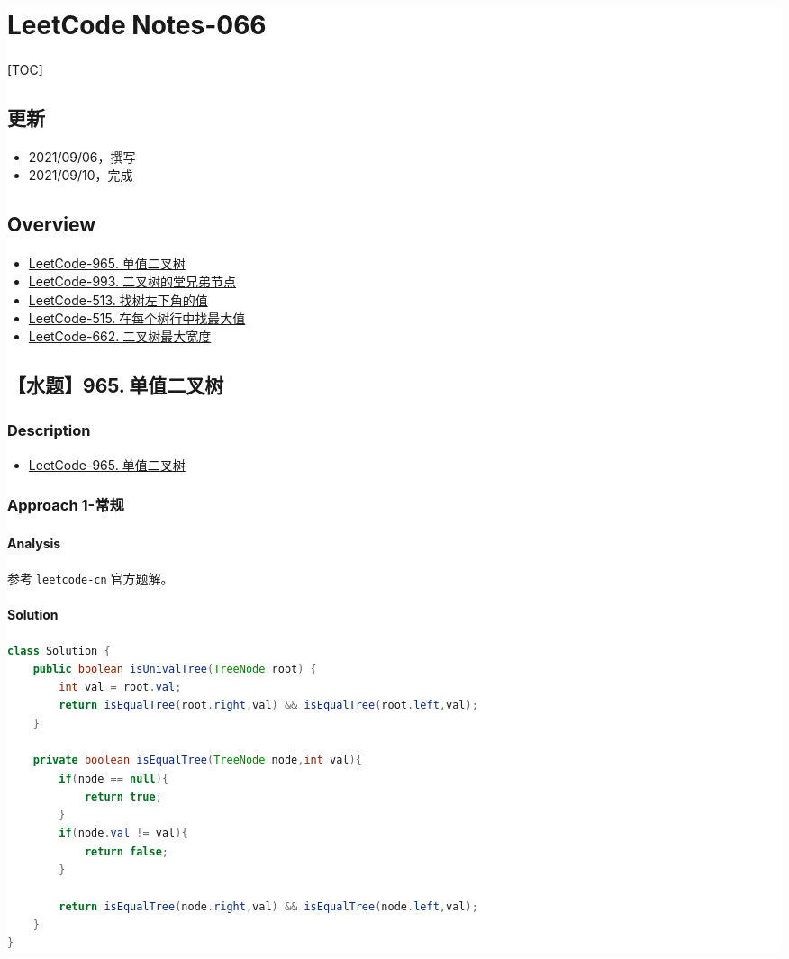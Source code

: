 


# LeetCode Notes-066


[TOC]



## 更新
* 2021/09/06，撰写
* 2021/09/10，完成



## Overview

* [LeetCode-965. 单值二叉树](https://leetcode-cn.com/problems/univalued-binary-tree/description/)
* [LeetCode-993. 二叉树的堂兄弟节点](https://leetcode-cn.com/problems/cousins-in-binary-tree/description/)
* [LeetCode-513. 找树左下角的值](https://leetcode-cn.com/problems/find-bottom-left-tree-value/description/)
* [LeetCode-515. 在每个树行中找最大值](https://leetcode-cn.com/problems/find-largest-value-in-each-tree-row/description/)
* [LeetCode-662. 二叉树最大宽度](https://leetcode-cn.com/problems/maximum-width-of-binary-tree/description/)







## 【水题】965. 单值二叉树
### Description
* [LeetCode-965. 单值二叉树](https://leetcode-cn.com/problems/univalued-binary-tree/description/)

### Approach 1-常规
#### Analysis

参考 `leetcode-cn` 官方题解。

#### Solution




```java
class Solution {
    public boolean isUnivalTree(TreeNode root) {
        int val = root.val;
        return isEqualTree(root.right,val) && isEqualTree(root.left,val);
    }

    private boolean isEqualTree(TreeNode node,int val){
        if(node == null){
            return true;
        }
        if(node.val != val){
            return false;
        }

        return isEqualTree(node.right,val) && isEqualTree(node.left,val);
    }
}
```
